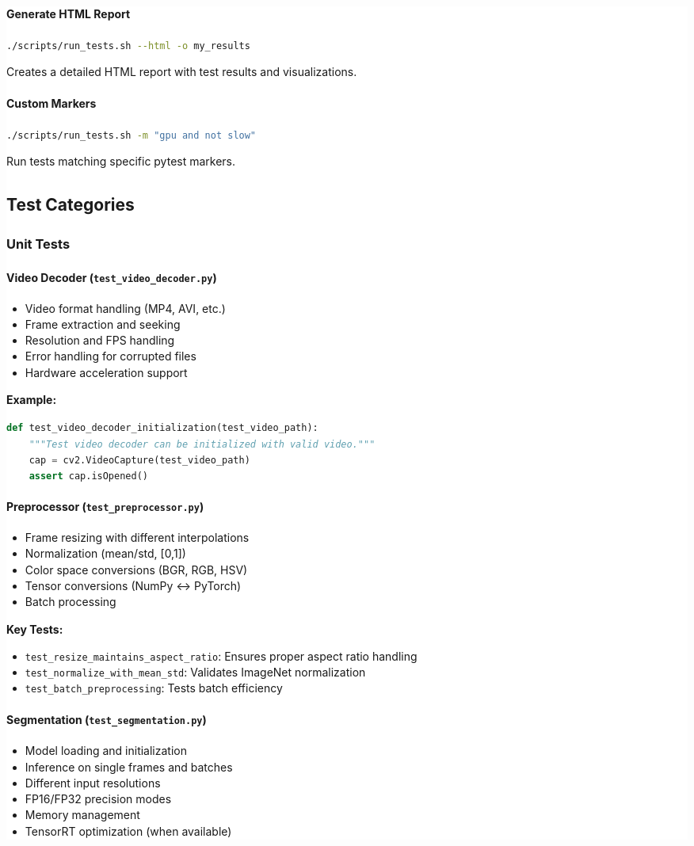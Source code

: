 #### Generate HTML Report
```bash
./scripts/run_tests.sh --html -o my_results
```

Creates a detailed HTML report with test results and visualizations.

#### Custom Markers
```bash
./scripts/run_tests.sh -m "gpu and not slow"
```

Run tests matching specific pytest markers.

## Test Categories

### Unit Tests

#### Video Decoder (`test_video_decoder.py`)
- Video format handling (MP4, AVI, etc.)
- Frame extraction and seeking
- Resolution and FPS handling
- Error handling for corrupted files
- Hardware acceleration support

**Example:**
```python
def test_video_decoder_initialization(test_video_path):
    """Test video decoder can be initialized with valid video."""
    cap = cv2.VideoCapture(test_video_path)
    assert cap.isOpened()
```

#### Preprocessor (`test_preprocessor.py`)
- Frame resizing with different interpolations
- Normalization (mean/std, [0,1])
- Color space conversions (BGR, RGB, HSV)
- Tensor conversions (NumPy ↔ PyTorch)
- Batch processing

**Key Tests:**
- `test_resize_maintains_aspect_ratio`: Ensures proper aspect ratio handling
- `test_normalize_with_mean_std`: Validates ImageNet normalization
- `test_batch_preprocessing`: Tests batch efficiency

#### Segmentation (`test_segmentation.py`)
- Model loading and initialization
- Inference on single frames and batches
- Different input resolutions
- FP16/FP32 precision modes
- Memory management
- TensorRT optimization (when available)
